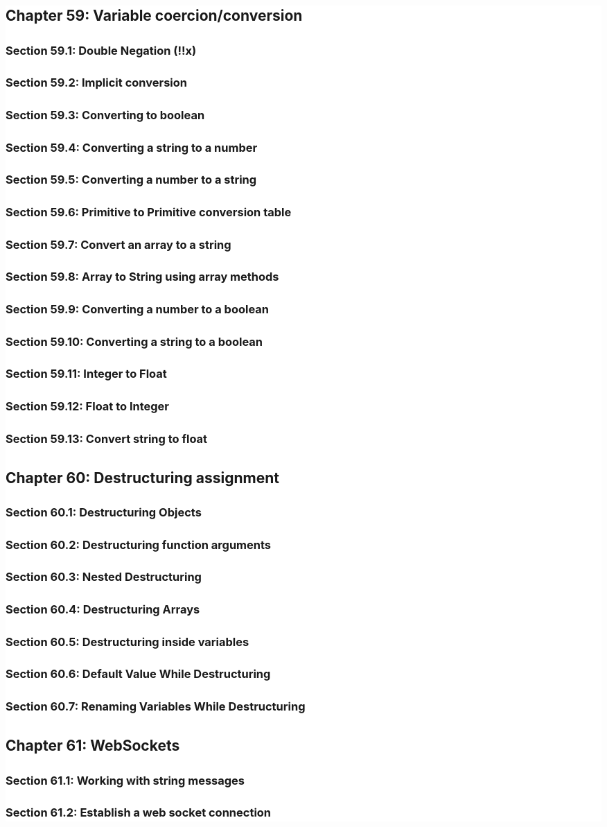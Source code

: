 
<h2 id="ch59">Chapter 59: Variable coercion/conversion</h2>

<h3 id="ch59-1">Section 59.1: Double Negation (!!x)</h3>


<h3 id="ch59-2">Section 59.2: Implicit conversion</h3>


<h3 id="ch59-3">Section 59.3: Converting to boolean</h3>


<h3 id="ch59-4">Section 59.4: Converting a string to a number</h3>


<h3 id="ch59-5">Section 59.5: Converting a number to a string</h3>


<h3 id="ch59-6">Section 59.6: Primitive to Primitive conversion table</h3>


<h3 id="ch59-7">Section 59.7: Convert an array to a string</h3>


<h3 id="ch59-8">Section 59.8: Array to String using array methods</h3>


<h3 id="ch59-9">Section 59.9: Converting a number to a boolean</h3>


<h3 id="ch59-10">Section 59.10: Converting a string to a boolean</h3>


<h3 id="ch59-11">Section 59.11: Integer to Float</h3>


<h3 id="ch59-12">Section 59.12: Float to Integer</h3>


<h3 id="ch59-13">Section 59.13: Convert string to float</h3>


<h2 id="ch60">Chapter 60: Destructuring assignment</h2>


<h3 id="ch60-1">Section 60.1: Destructuring Objects</h3>


<h3 id="ch60-2">Section 60.2: Destructuring function arguments</h3>


<h3 id="ch60-3">Section 60.3: Nested Destructuring</h3>


<h3 id="ch60-4">Section 60.4: Destructuring Arrays</h3>


<h3 id="ch60-5">Section 60.5: Destructuring inside variables</h3>


<h3 id="ch60-6">Section 60.6: Default Value While Destructuring</h3>


<h3 id="ch60-7">Section 60.7: Renaming Variables While Destructuring</h3>


<h2 id="ch61">Chapter 61: WebSockets</h2>


<h3 id="ch61-1">Section 61.1: Working with string messages</h3>


<h3 id="ch61-2">Section 61.2: Establish a web socket connection</h3>
